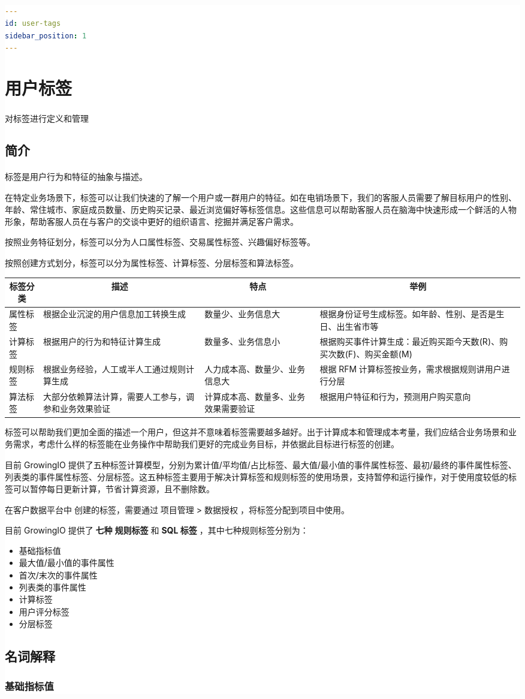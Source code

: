 ```yaml
---
id: user-tags
sidebar_position: 1
---
```


# 用户标签

对标签进行定义和管理

## 简介[](#jian-jie)

标签是用户行为和特征的抽象与描述。

在特定业务场景下，标签可以让我们快速的了解一个用户或一群用户的特征。如在电销场景下，我们的客服人员需要了解目标用户的性别、年龄、常住城市、家庭成员数量、历史购买记录、最近浏览偏好等标签信息。这些信息可以帮助客服人员在脑海中快速形成一个鲜活的人物形象，帮助客服人员在与客户的交谈中更好的组织语言、挖掘并满足客户需求。

按照业务特征划分，标签可以分为人口属性标签、交易属性标签、兴趣偏好标签等。

按照创建方式划分，标签可以分为属性标签、计算标签、分层标签和算法标签。

| 标签分类 | 描述                                                 | 特点                                 | 举例                                                                |
| -------- | ---------------------------------------------------- | ------------------------------------ | ------------------------------------------------------------------- |
| 属性标签 | 根据企业沉淀的用户信息加工转换生成                   | 数量少、业务信息大                   | 根据身份证号生成标签。如年龄、性别、是否是生日、出生省市等          |
| 计算标签 | 根据用户的行为和特征计算生成                         | 数量多、业务信息小                   | 根据购买事件计算生成：最近购买距今天数(R)、购买次数(F)、购买金额(M) |
| 规则标签 | 根据业务经验，人工或半人工通过规则计算生成           | 人力成本高、数量少、业务信息大       | 根据 RFM 计算标签按业务，需求根据规则讲用户进行分层                 |
| 算法标签 | 大部分依赖算法计算，需要人工参与，调参和业务效果验证 | 计算成本高、数量多、业务效果需要验证 | 根据用户特征和行为，预测用户购买意向                                |

标签可以帮助我们更加全面的描述一个用户，但这并不意味着标签需要越多越好。出于计算成本和管理成本考量，我们应结合业务场景和业务需求，考虑什么样的标签能在业务操作中帮助我们更好的完成业务目标，并依据此目标进行标签的创建。

目前 GrowingIO 提供了五种标签计算模型，分别为累计值/平均值/占比标签、最大值/最小值的事件属性标签、最初/最终的事件属性标签、列表类的事件属性标签、分层标签。这五种标签主要用于解决计算标签和规则标签的使用场景，支持暂停和运行操作，对于使用度较低的标签可以暂停每日更新计算，节省计算资源，且不删除数。

在客户数据平台中 创建的标签，需要通过 项目管理 > 数据授权 ，将标签分配到项目中使用。

目前 GrowingIO 提供了 **七种** **规则标签** 和 **SQL 标签** ，其中七种规则标签分别为：

- 基础指标值
- 最大值/最小值的事件属性
- 首次/末次的事件属性
- 列表类的事件属性
- 计算标签
- 用户评分标签
- 分层标签

## 名词解释[](#ming-ci-jie-shi)

### 基础指标值[](#ji-chu-zhi-biao-zhi)
